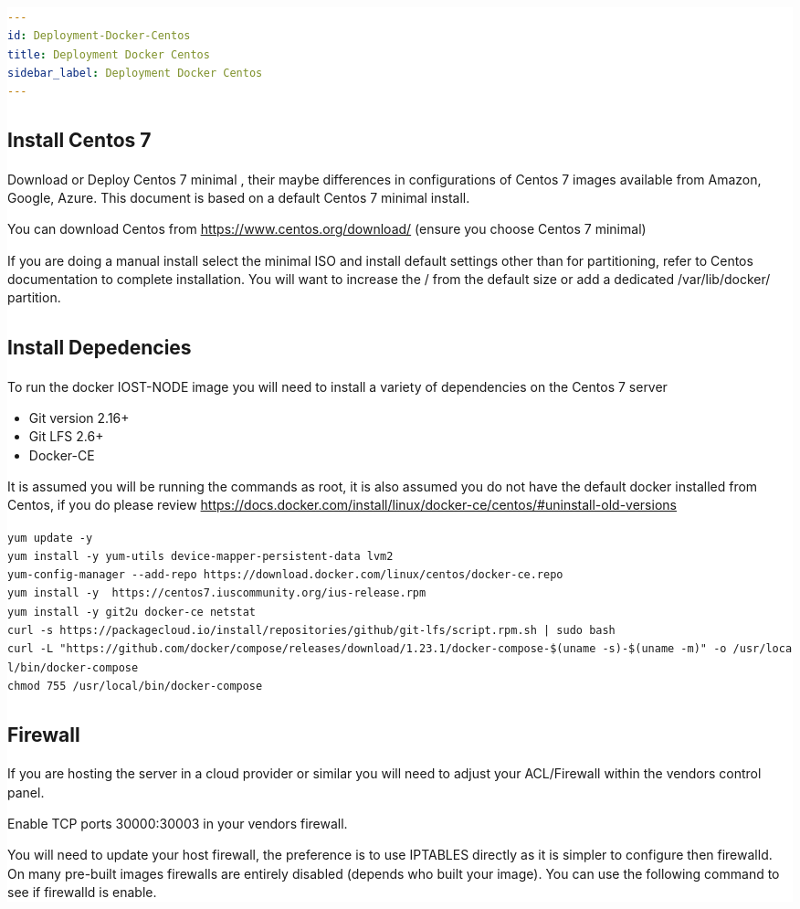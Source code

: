 ```yaml
---
id: Deployment-Docker-Centos
title: Deployment Docker Centos
sidebar_label: Deployment Docker Centos
---
```


## Install Centos 7 

Download or Deploy Centos 7 minimal ,  their maybe differences in configurations of Centos 7 images available from Amazon, Google, Azure. This document is based on a default Centos 7 minimal install.

You can download Centos from https://www.centos.org/download/ (ensure you choose Centos 7 minimal)

If you are doing a manual install select the minimal ISO and install default settings other than for partitioning, refer to Centos documentation to complete installation. You will want to increase the / from the default size or add a dedicated /var/lib/docker/ partition.



## Install Depedencies 

To run the docker IOST-NODE image you will need to install a variety of dependencies on the Centos 7 server

- Git version 2.16+
- Git LFS 2.6+
- Docker-CE

It is assumed you will be running the commands as root, it is also assumed you do not have the default docker installed from Centos, if you do please review https://docs.docker.com/install/linux/docker-ce/centos/#uninstall-old-versions


```
yum update -y
yum install -y yum-utils device-mapper-persistent-data lvm2
yum-config-manager --add-repo https://download.docker.com/linux/centos/docker-ce.repo
yum install -y  https://centos7.iuscommunity.org/ius-release.rpm
yum install -y git2u docker-ce netstat
curl -s https://packagecloud.io/install/repositories/github/git-lfs/script.rpm.sh | sudo bash
curl -L "https://github.com/docker/compose/releases/download/1.23.1/docker-compose-$(uname -s)-$(uname -m)" -o /usr/local/bin/docker-compose
chmod 755 /usr/local/bin/docker-compose
```

## Firewall
If you are hosting the server in a cloud provider or similar you will need to adjust your ACL/Firewall within the vendors control panel.

Enable TCP ports 30000:30003 in your vendors firewall.

You will need to update your host firewall, the preference is to use IPTABLES directly as it is simpler to configure then firewalld. On many pre-built images firewalls are entirely disabled (depends who built your image). You can use the following command to see if firewalld is enable.
